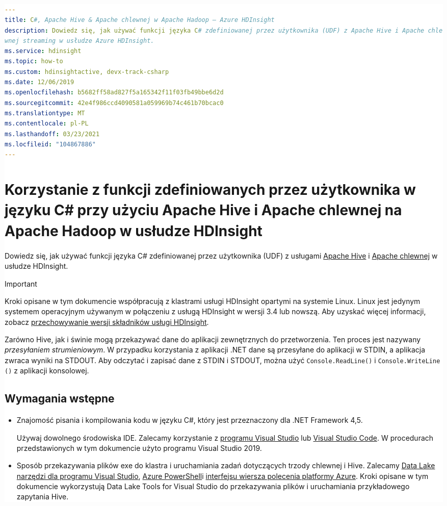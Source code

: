 ```yaml
---
title: C#, Apache Hive & Apache chlewnej w Apache Hadoop — Azure HDInsight
description: Dowiedz się, jak używać funkcji języka C# zdefiniowanej przez użytkownika (UDF) z Apache Hive i Apache chlewnej streaming w usłudze Azure HDInsight.
ms.service: hdinsight
ms.topic: how-to
ms.custom: hdinsightactive, devx-track-csharp
ms.date: 12/06/2019
ms.openlocfilehash: b5682ff58ad827f5a165342f11f03fb49bbe6d2d
ms.sourcegitcommit: 42e4f986ccd4090581a059969b74c461b70bcac0
ms.translationtype: MT
ms.contentlocale: pl-PL
ms.lasthandoff: 03/23/2021
ms.locfileid: "104867886"
---
```

# <a name="use-c-user-defined-functions-with-apache-hive-and-apache-pig-on-apache-hadoop-in-hdinsight"></a>Korzystanie z funkcji zdefiniowanych przez użytkownika w języku C# przy użyciu Apache Hive i Apache chlewnej na Apache Hadoop w usłudze HDInsight

Dowiedz się, jak używać funkcji języka C# zdefiniowanej przez użytkownika (UDF) z usługami [Apache Hive](https://hive.apache.org) i [Apache chlewnej](https://pig.apache.org) w usłudze HDInsight.

> [!IMPORTANT]
> Kroki opisane w tym dokumencie współpracują z klastrami usługi HDInsight opartymi na systemie Linux. Linux jest jedynym systemem operacyjnym używanym w połączeniu z usługą HDInsight w wersji 3.4 lub nowszą. Aby uzyskać więcej informacji, zobacz [przechowywanie wersji składników usługi HDInsight](../hdinsight-component-versioning.md).

Zarówno Hive, jak i świnie mogą przekazywać dane do aplikacji zewnętrznych do przetworzenia. Ten proces jest nazywany _przesyłaniem strumieniowym_. W przypadku korzystania z aplikacji .NET dane są przesyłane do aplikacji w STDIN, a aplikacja zwraca wyniki na STDOUT. Aby odczytać i zapisać dane z STDIN i STDOUT, można użyć `Console.ReadLine()` i `Console.WriteLine()` z aplikacji konsolowej.

## <a name="prerequisites"></a>Wymagania wstępne

* Znajomość pisania i kompilowania kodu w języku C#, który jest przeznaczony dla .NET Framework 4,5.

    Używaj dowolnego środowiska IDE. Zalecamy korzystanie z [programu Visual Studio](https://www.visualstudio.com/vs) lub [Visual Studio Code](https://code.visualstudio.com/). W procedurach przedstawionych w tym dokumencie użyto programu Visual Studio 2019.

* Sposób przekazywania plików exe do klastra i uruchamiania zadań dotyczących trzody chlewnej i Hive. Zalecamy [Data Lake narzędzi dla programu Visual Studio](../../data-lake-analytics/data-lake-analytics-data-lake-tools-install.md), [Azure PowerShell](/powershell/azure)i [interfejsu wiersza polecenia platformy Azure](/cli/azure/install-azure-cli). Kroki opisane w tym dokumencie wykorzystują Data Lake Tools for Visual Studio do przekazywania plików i uruchamiania przykładowego zapytania Hive.
